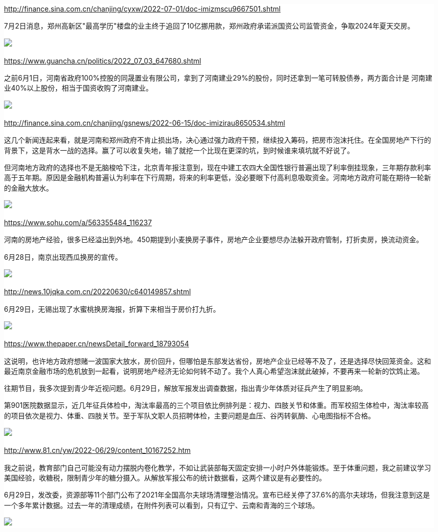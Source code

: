 <http://finance.sina.com.cn/chanjing/cyxw/2022-07-01/doc-imizmscu9667501.shtml>

7月2日消息，郑州高新区"最高学历"楼盘的业主终于追回了10亿挪用款，郑州政府承诺派国资公司监管资金，争取2024年夏天交房。

![](https://img.bedtime.news/2023/01/31/63d8658328d01.png)

<https://www.guancha.cn/politics/2022_07_03_647680.shtml>

之前6月1日，河南省政府100%控股的同晟置业有限公司，拿到了河南建业29%的股份，同时还拿到一笔可转股债券，两方面合计是
河南建业40%以上股份，相当于国资收购了河南建业。

![](https://img.bedtime.news/2023/01/31/63d86584948c7.png)

<http://finance.sina.com.cn/chanjing/gsnews/2022-06-15/doc-imizirau8650534.shtml>

这几个新闻连起来看，就是河南和郑州政府不肯止损出场，决心通过强力政府干预，继续投入筹码，把房市泡沫托住。在全国房地产下行的背景下，这是背水一战的选择。赢了可以收复失地，输了就挖一个比现在更深的坑，到时候谁来填坑就不好说了。

但河南地方政府的选择也不是无脑梭哈下注，北京青年报注意到，现在中建工农四大全国性银行普遍出现了利率倒挂现象，三年期存款利率高于五年期。原因是金融机构普遍认为利率在下行周期，将来的利率更低，没必要眼下付高利息吸取资金。河南地方政府可能在期待一轮新的金融大放水。

![](https://img.bedtime.news/2023/01/31/63d865869f376.png)

<https://www.sohu.com/a/563355484_116237>

河南的房地产经验，很多已经溢出到外地。450期提到小麦换房子事件，房地产企业要想尽办法躲开政府管制，打折卖房，换流动资金。

6月28日，南京出现西瓜换房的宣传。

![](https://img.bedtime.news/2023/01/31/63d8658829777.png)

<http://news.10jqka.com.cn/20220630/c640149857.shtml>

6月29日，无锡出现了水蜜桃换房海报，折算下来相当于房价打九折。

![](https://img.bedtime.news/2023/01/31/63d8658ab277e.png)

<https://www.thepaper.cn/newsDetail_forward_18793054>

这说明，也许地方政府想赌一波国家大放水，房价回升，但哪怕是东部发达省份，房地产企业已经等不及了，还是选择尽快回笼资金。这和最近南京金融市场的危机放到一起看，说明房地产经济无论如何转不动了。我个人真心希望泡沫就此破掉，不要再来一轮新的饮鸩止渴。

往期节目，我多次提到青少年近视问题。6月29日，解放军报发出调查数据，指出青少年体质对征兵产生了明显影响。

第901医院数据显示，近几年征兵体检中，淘汰率最高的三个项目依比例排列是：视力、四肢关节和体重。而军校招生体检中，淘汰率较高的项目依次是视力、体重、四肢关节。至于军队文职人员招聘体检，主要问题是血压、谷丙转氨酶、心电图指标不合格。

![](https://img.bedtime.news/2023/01/31/63d8658c91ff7.png)

<http://www.81.cn/yw/2022-06/29/content_10167252.htm>

我之前说，教育部门自己可能没有动力摆脱内卷化教学，不如让武装部每天固定安排一小时户外体能锻炼。至于体重问题，我之前建议学习美国经验，收糖税，限制青少年的糖分摄入。从解放军报公布的统计数据看，这两个建议是有必要性的。

6月29日，发改委，资源部等11个部门公布了2021年全国高尔夫球场清理整治情况。宣布已经关停了37.6%的高尔夫球场，但我注意到这是一个多年累计数据。过去一年的清理成绩，在附件列表可以看到，只有辽宁、云南和青海的三个球场。

![](https://img.bedtime.news/2023/01/31/63d8658e9e08d.png)
